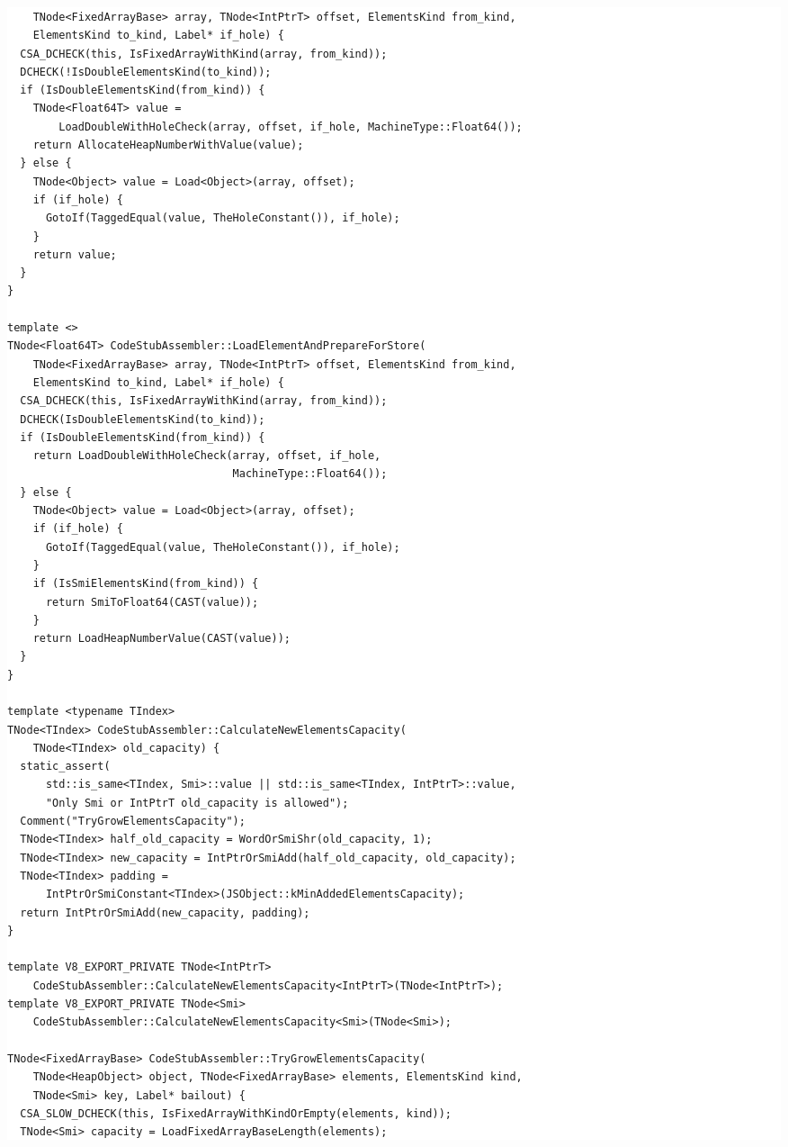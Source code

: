 ```
    TNode<FixedArrayBase> array, TNode<IntPtrT> offset, ElementsKind from_kind,
    ElementsKind to_kind, Label* if_hole) {
  CSA_DCHECK(this, IsFixedArrayWithKind(array, from_kind));
  DCHECK(!IsDoubleElementsKind(to_kind));
  if (IsDoubleElementsKind(from_kind)) {
    TNode<Float64T> value =
        LoadDoubleWithHoleCheck(array, offset, if_hole, MachineType::Float64());
    return AllocateHeapNumberWithValue(value);
  } else {
    TNode<Object> value = Load<Object>(array, offset);
    if (if_hole) {
      GotoIf(TaggedEqual(value, TheHoleConstant()), if_hole);
    }
    return value;
  }
}

template <>
TNode<Float64T> CodeStubAssembler::LoadElementAndPrepareForStore(
    TNode<FixedArrayBase> array, TNode<IntPtrT> offset, ElementsKind from_kind,
    ElementsKind to_kind, Label* if_hole) {
  CSA_DCHECK(this, IsFixedArrayWithKind(array, from_kind));
  DCHECK(IsDoubleElementsKind(to_kind));
  if (IsDoubleElementsKind(from_kind)) {
    return LoadDoubleWithHoleCheck(array, offset, if_hole,
                                   MachineType::Float64());
  } else {
    TNode<Object> value = Load<Object>(array, offset);
    if (if_hole) {
      GotoIf(TaggedEqual(value, TheHoleConstant()), if_hole);
    }
    if (IsSmiElementsKind(from_kind)) {
      return SmiToFloat64(CAST(value));
    }
    return LoadHeapNumberValue(CAST(value));
  }
}

template <typename TIndex>
TNode<TIndex> CodeStubAssembler::CalculateNewElementsCapacity(
    TNode<TIndex> old_capacity) {
  static_assert(
      std::is_same<TIndex, Smi>::value || std::is_same<TIndex, IntPtrT>::value,
      "Only Smi or IntPtrT old_capacity is allowed");
  Comment("TryGrowElementsCapacity");
  TNode<TIndex> half_old_capacity = WordOrSmiShr(old_capacity, 1);
  TNode<TIndex> new_capacity = IntPtrOrSmiAdd(half_old_capacity, old_capacity);
  TNode<TIndex> padding =
      IntPtrOrSmiConstant<TIndex>(JSObject::kMinAddedElementsCapacity);
  return IntPtrOrSmiAdd(new_capacity, padding);
}

template V8_EXPORT_PRIVATE TNode<IntPtrT>
    CodeStubAssembler::CalculateNewElementsCapacity<IntPtrT>(TNode<IntPtrT>);
template V8_EXPORT_PRIVATE TNode<Smi>
    CodeStubAssembler::CalculateNewElementsCapacity<Smi>(TNode<Smi>);

TNode<FixedArrayBase> CodeStubAssembler::TryGrowElementsCapacity(
    TNode<HeapObject> object, TNode<FixedArrayBase> elements, ElementsKind kind,
    TNode<Smi> key, Label* bailout) {
  CSA_SLOW_DCHECK(this, IsFixedArrayWithKindOrEmpty(elements, kind));
  TNode<Smi> capacity = LoadFixedArrayBaseLength(elements);

```
